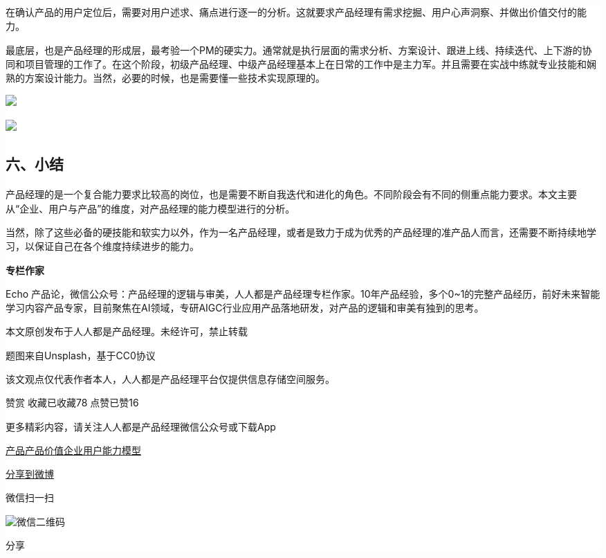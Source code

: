 在确认产品的用户定位后，需要对用户述求、痛点进行逐一的分析。这就要求产品经理有需求挖掘、用户心声洞察、并做出价值交付的能力。

最底层，也是产品经理的形成层，最考验一个PM的硬实力。通常就是执行层面的需求分析、方案设计、跟进上线、持续迭代、上下游的协同和项目管理的工作了。在这个阶段，初级产品经理、中级产品经理基本上在日常的工作中是主力军。并且需要在实战中练就专业技能和娴熟的方案设计能力。当然，必要的时候，也是需要懂一些技术实现原理的。

![](https://image.woshipm.com/2023/12/12/8a8716e2-98cb-11ee-8fc4-00163e142b65.png)

![](https://image.woshipm.com/2023/12/12/8ceb06dc-98cb-11ee-9167-00163e142b65.png)

## 六、小结

产品经理的是一个复合能力要求比较高的岗位，也是需要不断自我迭代和进化的角色。不同阶段会有不同的侧重点能力要求。本文主要从“企业、用户与产品”的维度，对产品经理的能力模型进行的分析。

当然，除了这些必备的硬技能和软实力以外，作为一名产品经理，或者是致力于成为优秀的产品经理的准产品人而言，还需要不断持续地学习，以保证自己在各个维度持续进步的能力。

**专栏作家**

Echo 产品论，微信公众号：产品经理的逻辑与审美，人人都是产品经理专栏作家。10年产品经验，多个0~1的完整产品经历，前好未来智能学习内容产品专家，目前聚焦在AI领域，专研AIGC行业应用产品落地研发，对产品的逻辑和审美有独到的思考。

本文原创发布于人人都是产品经理。未经许可，禁止转载

题图来自Unsplash，基于CC0协议

该文观点仅代表作者本人，人人都是产品经理平台仅提供信息存储空间服务。

赞赏 收藏已收藏78 点赞已赞16

更多精彩内容，请关注人人都是产品经理微信公众号或下载App

[产品](https://www.woshipm.com/tag/%e4%ba%a7%e5%93%81)[产品价值](https://www.woshipm.com/tag/%e4%ba%a7%e5%93%81%e4%bb%b7%e5%80%bc)[企业](https://www.woshipm.com/tag/%e4%bc%81%e4%b8%9a)[用户](https://www.woshipm.com/tag/%e7%94%a8%e6%88%b7)[能力模型](https://www.woshipm.com/tag/%e8%83%bd%e5%8a%9b%e6%a8%a1%e5%9e%8b)

[分享到微博](https://service.weibo.com/share/share.php?appkey=2775287854&title=从“企业、用户与产品”的维度论述产品经理的能力模型&url=https://www.woshipm.com/pmd/5957979.html&pic=https://image.woshipm.com/2023/04/13/c6e45858-d9e9-11ed-bd74-00163e0b5ff3.jpg)

微信扫一扫

![微信二维码](https://api.pwmqr.com/qrcode/create/?url=https://www.woshipm.com/pmd/5957979.html)

分享
